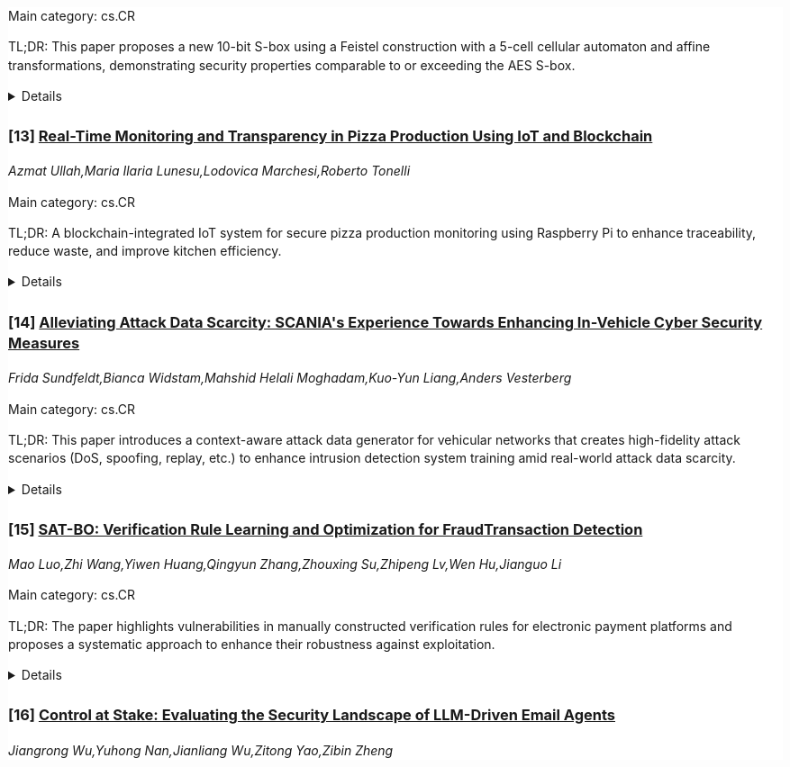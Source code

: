 Main category: cs.CR

TL;DR: This paper proposes a new 10-bit S-box using a Feistel construction with a 5-cell cellular automaton and affine transformations, demonstrating security properties comparable to or exceeding the AES S-box.


<details><summary>Details</summary></details>


### [13] [Real-Time Monitoring and Transparency in Pizza Production Using IoT and Blockchain](https://arxiv.org/abs/2507.02536)
*Azmat Ullah,Maria Ilaria Lunesu,Lodovica Marchesi,Roberto Tonelli*

Main category: cs.CR

TL;DR: A blockchain-integrated IoT system for secure pizza production monitoring using Raspberry Pi to enhance traceability, reduce waste, and improve kitchen efficiency.


<details><summary>Details</summary></details>


### [14] [Alleviating Attack Data Scarcity: SCANIA's Experience Towards Enhancing In-Vehicle Cyber Security Measures](https://arxiv.org/abs/2507.02607)
*Frida Sundfeldt,Bianca Widstam,Mahshid Helali Moghadam,Kuo-Yun Liang,Anders Vesterberg*

Main category: cs.CR

TL;DR: This paper introduces a context-aware attack data generator for vehicular networks that creates high-fidelity attack scenarios (DoS, spoofing, replay, etc.) to enhance intrusion detection system training amid real-world attack data scarcity.


<details><summary>Details</summary></details>


### [15] [SAT-BO: Verification Rule Learning and Optimization for FraudTransaction Detection](https://arxiv.org/abs/2507.02635)
*Mao Luo,Zhi Wang,Yiwen Huang,Qingyun Zhang,Zhouxing Su,Zhipeng Lv,Wen Hu,Jianguo Li*

Main category: cs.CR

TL;DR: The paper highlights vulnerabilities in manually constructed verification rules for electronic payment platforms and proposes a systematic approach to enhance their robustness against exploitation.


<details><summary>Details</summary></details>


### [16] [Control at Stake: Evaluating the Security Landscape of LLM-Driven Email Agents](https://arxiv.org/abs/2507.02699)
*Jiangrong Wu,Yuhong Nan,Jianliang Wu,Zitong Yao,Zibin Zheng*
